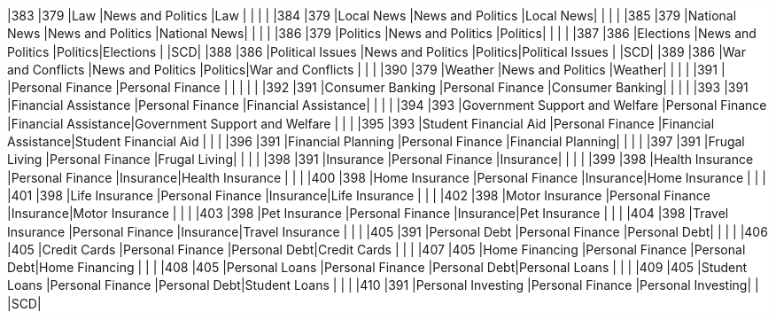 |383       |379             |Law                              |News and Politics                   |Law   |                                                        |                                    |   |
|384       |379             |Local News                       |News and Politics                   |Local News|                                                        |                                    |   |
|385       |379             |National News                    |News and Politics                   |National News|                                                        |                                    |   |
|386       |379             |Politics                         |News and Politics                   |Politics|                                                        |                                    |   |
|387       |386             |Elections                        |News and Politics                   |Politics|Elections                                               |                                    |SCD|
|388       |386             |Political Issues                 |News and Politics                   |Politics|Political Issues                                        |                                    |SCD|
|389       |386             |War and Conflicts                |News and Politics                   |Politics|War and Conflicts                                       |                                    |   |
|390       |379             |Weather                          |News and Politics                   |Weather|                                                        |                                    |   |
|391       |                |Personal Finance                 |Personal Finance                    |      |                                                        |                                    |   |
|392       |391             |Consumer Banking                 |Personal Finance                    |Consumer Banking|                                                        |                                    |   |
|393       |391             |Financial Assistance             |Personal Finance                    |Financial Assistance|                                                        |                                    |   |
|394       |393             |Government Support and Welfare   |Personal Finance                    |Financial Assistance|Government Support and Welfare                          |                                    |   |
|395       |393             |Student Financial Aid            |Personal Finance                    |Financial Assistance|Student Financial Aid                                   |                                    |   |
|396       |391             |Financial Planning               |Personal Finance                    |Financial Planning|                                                        |                                    |   |
|397       |391             |Frugal Living                    |Personal Finance                    |Frugal Living|                                                        |                                    |   |
|398       |391             |Insurance                        |Personal Finance                    |Insurance|                                                        |                                    |   |
|399       |398             |Health Insurance                 |Personal Finance                    |Insurance|Health Insurance                                        |                                    |   |
|400       |398             |Home Insurance                   |Personal Finance                    |Insurance|Home Insurance                                          |                                    |   |
|401       |398             |Life Insurance                   |Personal Finance                    |Insurance|Life Insurance                                          |                                    |   |
|402       |398             |Motor Insurance                  |Personal Finance                    |Insurance|Motor Insurance                                         |                                    |   |
|403       |398             |Pet Insurance                    |Personal Finance                    |Insurance|Pet Insurance                                           |                                    |   |
|404       |398             |Travel Insurance                 |Personal Finance                    |Insurance|Travel Insurance                                        |                                    |   |
|405       |391             |Personal Debt                    |Personal Finance                    |Personal Debt|                                                        |                                    |   |
|406       |405             |Credit Cards                     |Personal Finance                    |Personal Debt|Credit Cards                                            |                                    |   |
|407       |405             |Home Financing                   |Personal Finance                    |Personal Debt|Home Financing                                          |                                    |   |
|408       |405             |Personal Loans                   |Personal Finance                    |Personal Debt|Personal Loans                                          |                                    |   |
|409       |405             |Student Loans                    |Personal Finance                    |Personal Debt|Student Loans                                           |                                    |   |
|410       |391             |Personal Investing               |Personal Finance                    |Personal Investing|                                                        |                                    |SCD|